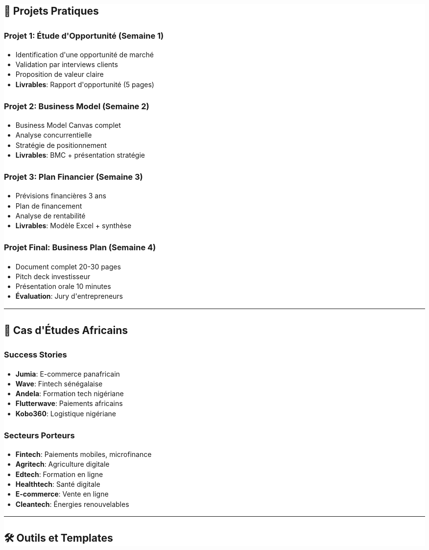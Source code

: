
## 🎯 Projets Pratiques

### Projet 1: Étude d'Opportunité (Semaine 1)
- Identification d'une opportunité de marché
- Validation par interviews clients
- Proposition de valeur claire
- **Livrables**: Rapport d'opportunité (5 pages)

### Projet 2: Business Model (Semaine 2)
- Business Model Canvas complet
- Analyse concurrentielle
- Stratégie de positionnement
- **Livrables**: BMC + présentation stratégie

### Projet 3: Plan Financier (Semaine 3)
- Prévisions financières 3 ans
- Plan de financement
- Analyse de rentabilité
- **Livrables**: Modèle Excel + synthèse

### Projet Final: Business Plan (Semaine 4)
- Document complet 20-30 pages
- Pitch deck investisseur
- Présentation orale 10 minutes
- **Évaluation**: Jury d'entrepreneurs

---

## 💼 Cas d'Études Africains

### Success Stories
- **Jumia**: E-commerce panafricain
- **Wave**: Fintech sénégalaise
- **Andela**: Formation tech nigériane
- **Flutterwave**: Paiements africains
- **Kobo360**: Logistique nigériane

### Secteurs Porteurs
- **Fintech**: Paiements mobiles, microfinance
- **Agritech**: Agriculture digitale
- **Edtech**: Formation en ligne
- **Healthtech**: Santé digitale
- **E-commerce**: Vente en ligne
- **Cleantech**: Énergies renouvelables

---

## 🛠️ Outils et Templates
